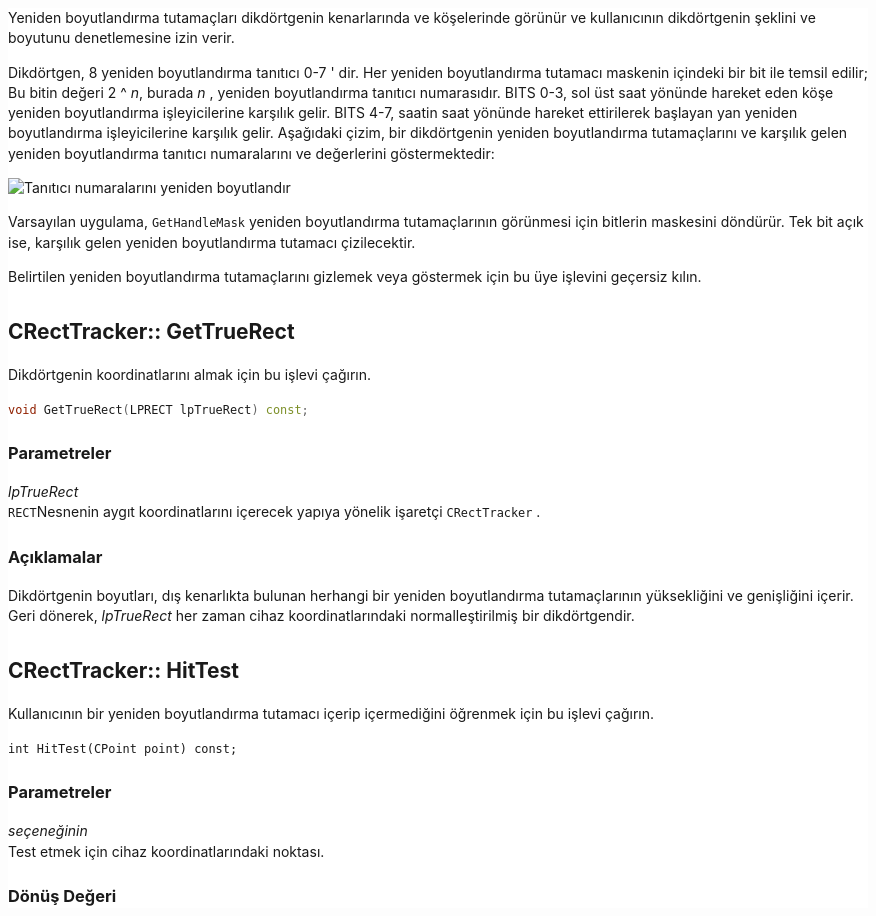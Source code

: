 Yeniden boyutlandırma tutamaçları dikdörtgenin kenarlarında ve köşelerinde görünür ve kullanıcının dikdörtgenin şeklini ve boyutunu denetlemesine izin verir.

Dikdörtgen, 8 yeniden boyutlandırma tanıtıcı 0-7 ' dir. Her yeniden boyutlandırma tutamacı maskenin içindeki bir bit ile temsil edilir; Bu bitin değeri 2 ^ *n*, burada *n* , yeniden boyutlandırma tanıtıcı numarasıdır. BITS 0-3, sol üst saat yönünde hareket eden köşe yeniden boyutlandırma işleyicilerine karşılık gelir. BITS 4-7, saatin saat yönünde hareket ettirilerek başlayan yan yeniden boyutlandırma işleyicilerine karşılık gelir. Aşağıdaki çizim, bir dikdörtgenin yeniden boyutlandırma tutamaçlarını ve karşılık gelen yeniden boyutlandırma tanıtıcı numaralarını ve değerlerini göstermektedir:

![Tanıtıcı numaralarını yeniden boyutlandır](../../mfc/reference/media/vc35dp1.gif "Tanıtıcı numaralarını yeniden boyutlandır")

Varsayılan uygulama, `GetHandleMask` yeniden boyutlandırma tutamaçlarının görünmesi için bitlerin maskesini döndürür. Tek bit açık ise, karşılık gelen yeniden boyutlandırma tutamacı çizilecektir.

Belirtilen yeniden boyutlandırma tutamaçlarını gizlemek veya göstermek için bu üye işlevini geçersiz kılın.

## <a name="crecttrackergettruerect"></a><a name="gettruerect"></a> CRectTracker:: GetTrueRect

Dikdörtgenin koordinatlarını almak için bu işlevi çağırın.

```cpp
void GetTrueRect(LPRECT lpTrueRect) const;
```

### <a name="parameters"></a>Parametreler

*lpTrueRect*<br/>
`RECT`Nesnenin aygıt koordinatlarını içerecek yapıya yönelik işaretçi `CRectTracker` .

### <a name="remarks"></a>Açıklamalar

Dikdörtgenin boyutları, dış kenarlıkta bulunan herhangi bir yeniden boyutlandırma tutamaçlarının yüksekliğini ve genişliğini içerir. Geri dönerek, *lpTrueRect* her zaman cihaz koordinatlarındaki normalleştirilmiş bir dikdörtgendir.

## <a name="crecttrackerhittest"></a><a name="hittest"></a> CRectTracker:: HitTest

Kullanıcının bir yeniden boyutlandırma tutamacı içerip içermediğini öğrenmek için bu işlevi çağırın.

```
int HitTest(CPoint point) const;
```

### <a name="parameters"></a>Parametreler

*seçeneğinin*<br/>
Test etmek için cihaz koordinatlarındaki noktası.

### <a name="return-value"></a>Dönüş Değeri
